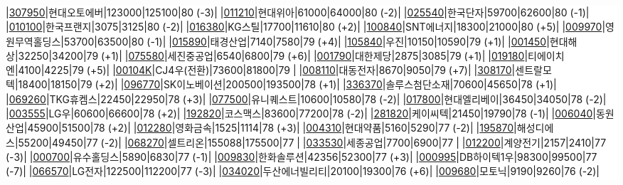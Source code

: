 |[307950](https://finance.daum.net/quotes/A307950)|현대오토에버|123000|125100|80 (-3)|
|[011210](https://finance.daum.net/quotes/A011210)|현대위아|61000|64000|80 (-2)|
|[025540](https://finance.daum.net/quotes/A025540)|한국단자|59700|62600|80 (-1)|
|[010100](https://finance.daum.net/quotes/A010100)|한국프랜지|3075|3125|80 (-2)|
|[016380](https://finance.daum.net/quotes/A016380)|KG스틸|17700|11610|80 (+2)|
|[100840](https://finance.daum.net/quotes/A100840)|SNT에너지|18300|21000|80 (+5)|
|[009970](https://finance.daum.net/quotes/A009970)|영원무역홀딩스|53700|63500|80 (-1)|
|[015890](https://finance.daum.net/quotes/A015890)|태경산업|7140|7580|79 (+4)|
|[105840](https://finance.daum.net/quotes/A105840)|우진|10150|10590|79 (+1)|
|[001450](https://finance.daum.net/quotes/A001450)|현대해상|32250|34200|79 (+1)|
|[075580](https://finance.daum.net/quotes/A075580)|세진중공업|6540|6800|79 (+6)|
|[001790](https://finance.daum.net/quotes/A001790)|대한제당|2875|3085|79 (+1)|
|[019180](https://finance.daum.net/quotes/A019180)|티에이치엔|4100|4225|79 (+5)|
|[00104K](https://finance.daum.net/quotes/A00104K)|CJ4우(전환)|73600|81800|79 |
|[008110](https://finance.daum.net/quotes/A008110)|대동전자|8670|9050|79 (+7)|
|[308170](https://finance.daum.net/quotes/A308170)|센트랄모텍|18400|18150|79 (+2)|
|[096770](https://finance.daum.net/quotes/A096770)|SK이노베이션|200500|193500|78 (+1)|
|[336370](https://finance.daum.net/quotes/A336370)|솔루스첨단소재|70600|45650|78 (+1)|
|[069260](https://finance.daum.net/quotes/A069260)|TKG휴켐스|22450|22950|78 (+3)|
|[077500](https://finance.daum.net/quotes/A077500)|유니퀘스트|10600|10580|78 (-2)|
|[017800](https://finance.daum.net/quotes/A017800)|현대엘리베이|36450|34050|78 (-2)|
|[003555](https://finance.daum.net/quotes/A003555)|LG우|60600|66600|78 (+2)|
|[192820](https://finance.daum.net/quotes/A192820)|코스맥스|83600|77200|78 (-2)|
|[281820](https://finance.daum.net/quotes/A281820)|케이씨텍|21450|19790|78 (-1)|
|[006040](https://finance.daum.net/quotes/A006040)|동원산업|45900|51500|78 (+2)|
|[012280](https://finance.daum.net/quotes/A012280)|영화금속|1525|1114|78 (+3)|
|[004310](https://finance.daum.net/quotes/A004310)|현대약품|5160|5290|77 (-2)|
|[195870](https://finance.daum.net/quotes/A195870)|해성디에스|55200|49450|77 (-2)|
|[068270](https://finance.daum.net/quotes/A068270)|셀트리온|155088|175500|77 |
|[033530](https://finance.daum.net/quotes/A033530)|세종공업|7700|6900|77 |
|[012200](https://finance.daum.net/quotes/A012200)|계양전기|2157|2410|77 (-3)|
|[000700](https://finance.daum.net/quotes/A000700)|유수홀딩스|5890|6830|77 (-1)|
|[009830](https://finance.daum.net/quotes/A009830)|한화솔루션|42356|52300|77 (+3)|
|[000995](https://finance.daum.net/quotes/A000995)|DB하이텍1우|98300|99500|77 (-7)|
|[066570](https://finance.daum.net/quotes/A066570)|LG전자|122500|112200|77 (-3)|
|[034020](https://finance.daum.net/quotes/A034020)|두산에너빌리티|20100|19300|76 (+6)|
|[009680](https://finance.daum.net/quotes/A009680)|모토닉|9190|9260|76 (-2)|